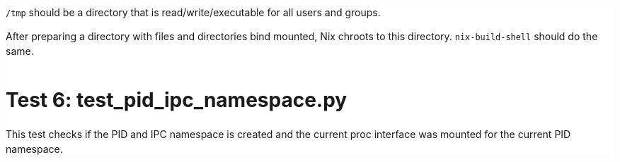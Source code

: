 `/tmp` should be a directory that is read/write/executable for all users and groups.

After preparing a directory with files and directories bind mounted, Nix chroots
to this directory. `nix-build-shell` should do the same.

# Test 6: test_pid_ipc_namespace.py

This test checks if the PID and IPC namespace is created and the current proc
interface was mounted for the current PID namespace.
